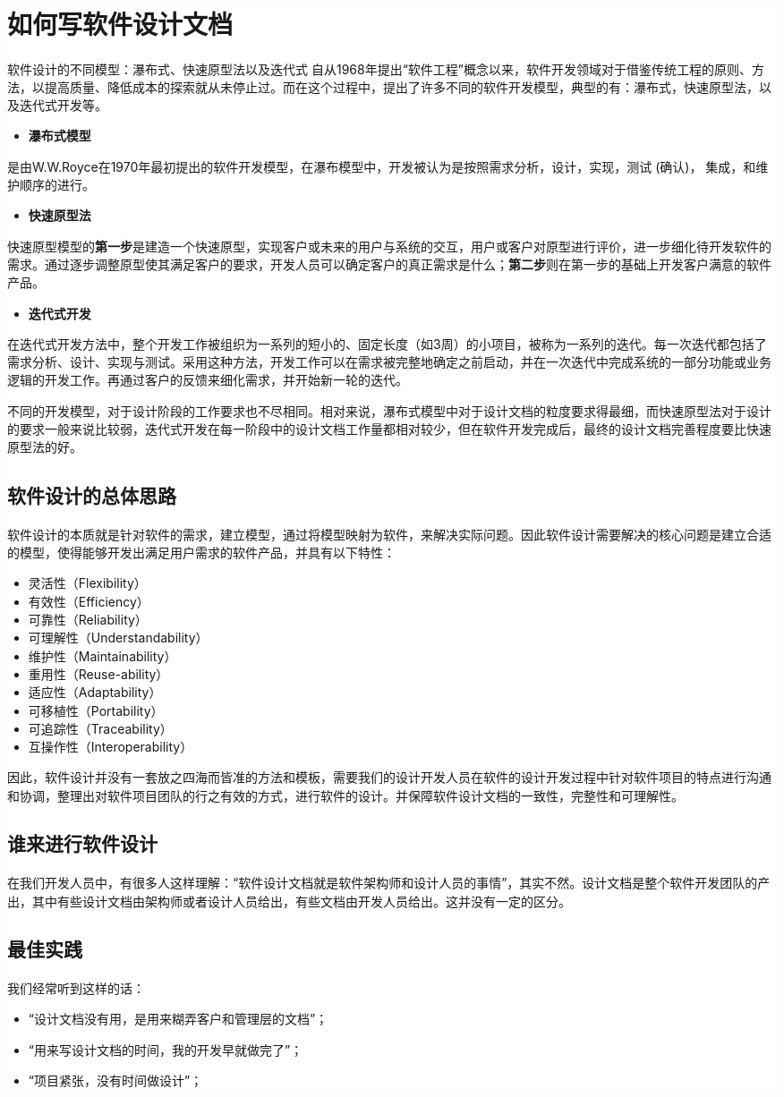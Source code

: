# 如何写软件设计文档
软件设计的不同模型：瀑布式、快速原型法以及迭代式
自从1968年提出“软件工程”概念以来，软件开发领域对于借鉴传统工程的原则、方法，以提高质量、降低成本的探索就从未停止过。而在这个过程中，提出了许多不同的软件开发模型，典型的有：瀑布式，快速原型法，以及迭代式开发等。

* **瀑布式模型**


是由W.W.Royce在1970年最初提出的软件开发模型，在瀑布模型中，开发被认为是按照需求分析，设计，实现，测试 (确认)， 集成，和维护顺序的进行。

* **快速原型法**

快速原型模型的**第一步**是建造一个快速原型，实现客户或未来的用户与系统的交互，用户或客户对原型进行评价，进一步细化待开发软件的需求。通过逐步调整原型使其满足客户的要求，开发人员可以确定客户的真正需求是什么；**第二步**则在第一步的基础上开发客户满意的软件产品。

* **迭代式开发**

在迭代式开发方法中，整个开发工作被组织为一系列的短小的、固定长度（如3周）的小项目，被称为一系列的迭代。每一次迭代都包括了需求分析、设计、实现与测试。采用这种方法，开发工作可以在需求被完整地确定之前启动，并在一次迭代中完成系统的一部分功能或业务逻辑的开发工作。再通过客户的反馈来细化需求，并开始新一轮的迭代。

不同的开发模型，对于设计阶段的工作要求也不尽相同。相对来说，瀑布式模型中对于设计文档的粒度要求得最细，而快速原型法对于设计的要求一般来说比较弱，迭代式开发在每一阶段中的设计文档工作量都相对较少，但在软件开发完成后，最终的设计文档完善程度要比快速原型法的好。

## 软件设计的总体思路
软件设计的本质就是针对软件的需求，建立模型，通过将模型映射为软件，来解决实际问题。因此软件设计需要解决的核心问题是建立合适的模型，使得能够开发出满足用户需求的软件产品，并具有以下特性：

* 灵活性（Flexibility）
* 有效性（Efficiency）
* 可靠性（Reliability）
* 可理解性（Understandability）
* 维护性（Maintainability）
* 重用性（Reuse-ability）
* 适应性（Adaptability）
* 可移植性（Portability）
* 可追踪性（Traceability）
* 互操作性（Interoperability）

因此，软件设计并没有一套放之四海而皆准的方法和模板，需要我们的设计开发人员在软件的设计开发过程中针对软件项目的特点进行沟通和协调，整理出对软件项目团队的行之有效的方式，进行软件的设计。并保障软件设计文档的一致性，完整性和可理解性。

## 谁来进行软件设计

在我们开发人员中，有很多人这样理解：“软件设计文档就是软件架构师和设计人员的事情”，其实不然。设计文档是整个软件开发团队的产出，其中有些设计文档由架构师或者设计人员给出，有些文档由开发人员给出。这并没有一定的区分。

## 最佳实践
我们经常听到这样的话：

- “设计文档没有用，是用来糊弄客户和管理层的文档”；

- “用来写设计文档的时间，我的开发早就做完了”；

- “项目紧张，没有时间做设计”；
